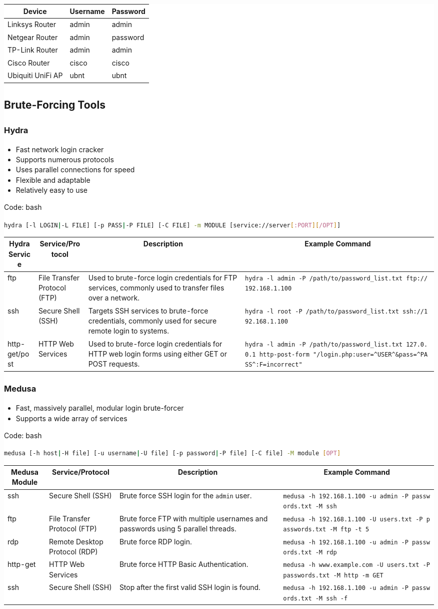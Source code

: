 |Device|Username|Password|
|---|---|---|
|Linksys Router|admin|admin|
|Netgear Router|admin|password|
|TP-Link Router|admin|admin|
|Cisco Router|cisco|cisco|
|Ubiquiti UniFi AP|ubnt|ubnt|

## Brute-Forcing Tools

### Hydra

- Fast network login cracker
- Supports numerous protocols
- Uses parallel connections for speed
- Flexible and adaptable
- Relatively easy to use

Code: bash

```bash
hydra [-l LOGIN|-L FILE] [-p PASS|-P FILE] [-C FILE] -m MODULE [service://server[:PORT][/OPT]]
```

|Hydra Service|Service/Protocol|Description|Example Command|
|---|---|---|---|
|ftp|File Transfer Protocol (FTP)|Used to brute-force login credentials for FTP services, commonly used to transfer files over a network.|`hydra -l admin -P /path/to/password_list.txt ftp://192.168.1.100`|
|ssh|Secure Shell (SSH)|Targets SSH services to brute-force credentials, commonly used for secure remote login to systems.|`hydra -l root -P /path/to/password_list.txt ssh://192.168.1.100`|
|http-get/post|HTTP Web Services|Used to brute-force login credentials for HTTP web login forms using either GET or POST requests.|`hydra -l admin -P /path/to/password_list.txt 127.0.0.1 http-post-form "/login.php:user=^USER^&pass=^PASS^:F=incorrect"`|

### Medusa

- Fast, massively parallel, modular login brute-forcer
- Supports a wide array of services

Code: bash

```bash
medusa [-h host|-H file] [-u username|-U file] [-p password|-P file] [-C file] -M module [OPT]
```

|Medusa Module|Service/Protocol|Description|Example Command|
|---|---|---|---|
|ssh|Secure Shell (SSH)|Brute force SSH login for the `admin` user.|`medusa -h 192.168.1.100 -u admin -P passwords.txt -M ssh`|
|ftp|File Transfer Protocol (FTP)|Brute force FTP with multiple usernames and passwords using 5 parallel threads.|`medusa -h 192.168.1.100 -U users.txt -P passwords.txt -M ftp -t 5`|
|rdp|Remote Desktop Protocol (RDP)|Brute force RDP login.|`medusa -h 192.168.1.100 -u admin -P passwords.txt -M rdp`|
|http-get|HTTP Web Services|Brute force HTTP Basic Authentication.|`medusa -h www.example.com -U users.txt -P passwords.txt -M http -m GET`|
|ssh|Secure Shell (SSH)|Stop after the first valid SSH login is found.|`medusa -h 192.168.1.100 -u admin -P passwords.txt -M ssh -f`|
